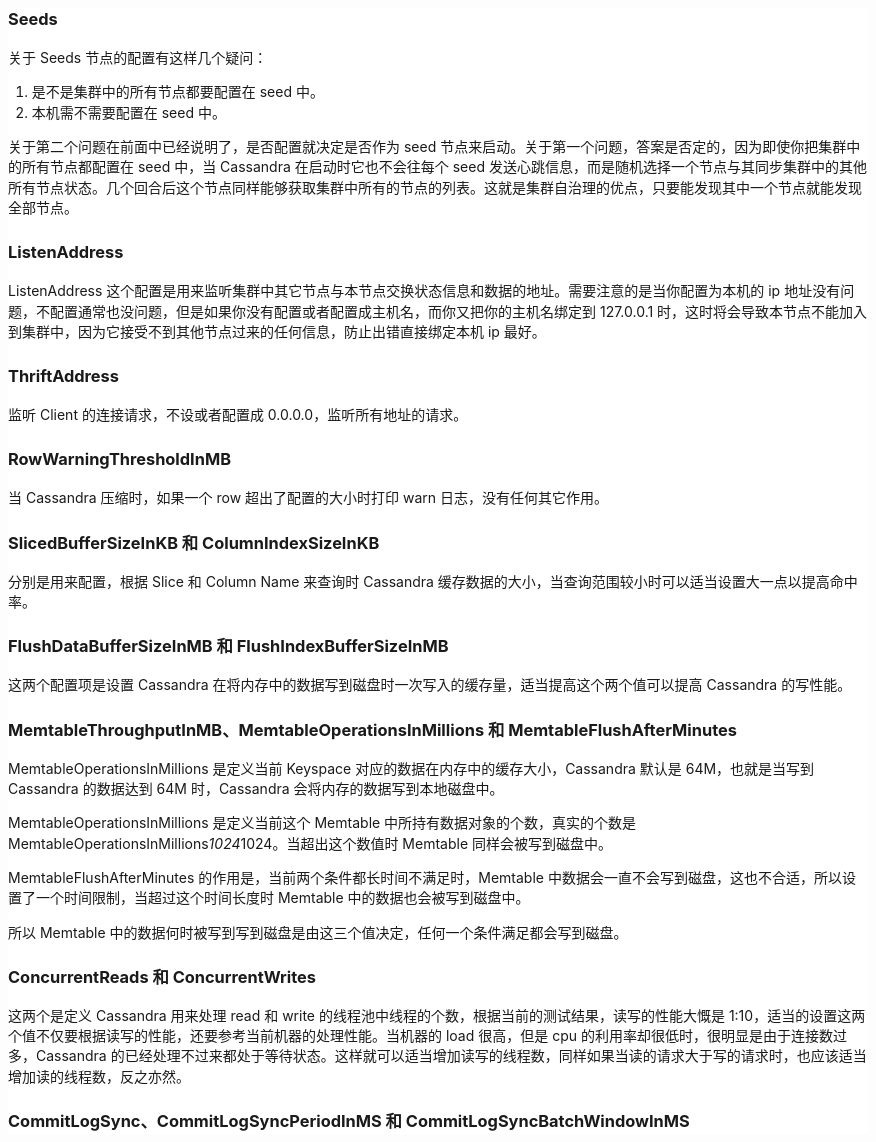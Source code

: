 ### Seeds

关于 Seeds 节点的配置有这样几个疑问：

1.  是不是集群中的所有节点都要配置在 seed 中。
2.  本机需不需要配置在 seed 中。

关于第二个问题在前面中已经说明了，是否配置就决定是否作为 seed 节点来启动。关于第一个问题，答案是否定的，因为即使你把集群中的所有节点都配置在 seed 中，当 Cassandra 在启动时它也不会往每个 seed 发送心跳信息，而是随机选择一个节点与其同步集群中的其他所有节点状态。几个回合后这个节点同样能够获取集群中所有的节点的列表。这就是集群自治理的优点，只要能发现其中一个节点就能发现全部节点。

### ListenAddress

ListenAddress 这个配置是用来监听集群中其它节点与本节点交换状态信息和数据的地址。需要注意的是当你配置为本机的 ip 地址没有问题，不配置通常也没问题，但是如果你没有配置或者配置成主机名，而你又把你的主机名绑定到 127.0.0.1 时，这时将会导致本节点不能加入到集群中，因为它接受不到其他节点过来的任何信息，防止出错直接绑定本机 ip 最好。

### ThriftAddress

监听 Client 的连接请求，不设或者配置成 0.0.0.0，监听所有地址的请求。

### RowWarningThresholdInMB

当 Cassandra 压缩时，如果一个 row 超出了配置的大小时打印 warn 日志，没有任何其它作用。

### SlicedBufferSizeInKB 和 ColumnIndexSizeInKB

分别是用来配置，根据 Slice 和 Column Name 来查询时 Cassandra 缓存数据的大小，当查询范围较小时可以适当设置大一点以提高命中率。

### FlushDataBufferSizeInMB 和 FlushIndexBufferSizeInMB

这两个配置项是设置 Cassandra 在将内存中的数据写到磁盘时一次写入的缓存量，适当提高这个两个值可以提高 Cassandra 的写性能。

### MemtableThroughputInMB、MemtableOperationsInMillions 和 MemtableFlushAfterMinutes

MemtableOperationsInMillions 是定义当前 Keyspace 对应的数据在内存中的缓存大小，Cassandra 默认是 64M，也就是当写到 Cassandra 的数据达到 64M 时，Cassandra 会将内存的数据写到本地磁盘中。

MemtableOperationsInMillions 是定义当前这个 Memtable 中所持有数据对象的个数，真实的个数是 MemtableOperationsInMillions*1024*1024。当超出这个数值时 Memtable 同样会被写到磁盘中。

MemtableFlushAfterMinutes 的作用是，当前两个条件都长时间不满足时，Memtable 中数据会一直不会写到磁盘，这也不合适，所以设置了一个时间限制，当超过这个时间长度时 Memtable 中的数据也会被写到磁盘中。

所以 Memtable 中的数据何时被写到写到磁盘是由这三个值决定，任何一个条件满足都会写到磁盘。

### ConcurrentReads 和 ConcurrentWrites

这两个是定义 Cassandra 用来处理 read 和 write 的线程池中线程的个数，根据当前的测试结果，读写的性能大慨是 1:10，适当的设置这两个值不仅要根据读写的性能，还要参考当前机器的处理性能。当机器的 load 很高，但是 cpu 的利用率却很低时，很明显是由于连接数过多，Cassandra 的已经处理不过来都处于等待状态。这样就可以适当增加读写的线程数，同样如果当读的请求大于写的请求时，也应该适当增加读的线程数，反之亦然。

### CommitLogSync、CommitLogSyncPeriodInMS 和 CommitLogSyncBatchWindowInMS
